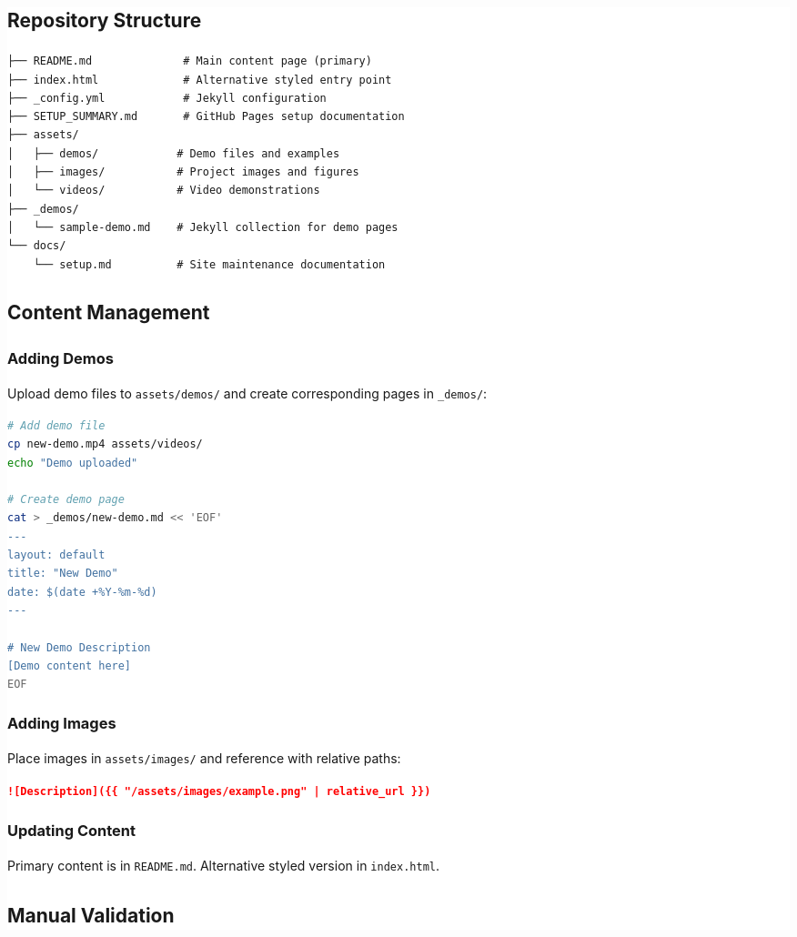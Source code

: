 ## Repository Structure

```
├── README.md              # Main content page (primary)
├── index.html             # Alternative styled entry point
├── _config.yml            # Jekyll configuration
├── SETUP_SUMMARY.md       # GitHub Pages setup documentation
├── assets/
│   ├── demos/            # Demo files and examples
│   ├── images/           # Project images and figures
│   └── videos/           # Video demonstrations
├── _demos/
│   └── sample-demo.md    # Jekyll collection for demo pages
└── docs/
    └── setup.md          # Site maintenance documentation
```

## Content Management

### Adding Demos
Upload demo files to `assets/demos/` and create corresponding pages in `_demos/`:

```bash
# Add demo file
cp new-demo.mp4 assets/videos/
echo "Demo uploaded"

# Create demo page
cat > _demos/new-demo.md << 'EOF'
---
layout: default
title: "New Demo"
date: $(date +%Y-%m-%d)
---

# New Demo Description
[Demo content here]
EOF
```

### Adding Images
Place images in `assets/images/` and reference with relative paths:

```markdown
![Description]({{ "/assets/images/example.png" | relative_url }})
```

### Updating Content
Primary content is in `README.md`. Alternative styled version in `index.html`.

## Manual Validation
